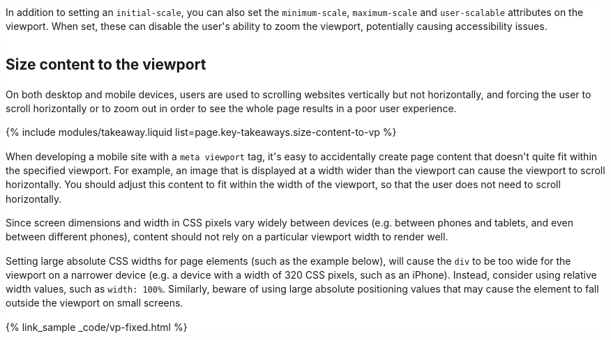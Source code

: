 In addition to setting an `initial-scale`, you can also set the `minimum-scale`,
`maximum-scale` and `user-scalable` attributes on the viewport.  When set, these
can disable the user's ability to zoom the viewport, potentially causing
accessibility issues.

## Size content to the viewport

On both desktop and mobile devices, users are used to scrolling websites
vertically but not horizontally, and forcing the user to scroll horizontally or
to zoom out in order to see the whole page results in a poor user experience.

{% include modules/takeaway.liquid list=page.key-takeaways.size-content-to-vp %}

When developing a mobile site with a `meta viewport` tag, it's easy to
accidentally create page content that doesn't quite fit within the specified
viewport. For example, an image that is displayed at a width wider than the
viewport can cause the viewport to scroll horizontally. You should adjust this
content to fit within the width of the viewport, so that the user does not need
to scroll horizontally.

Since screen dimensions and width in CSS pixels vary widely between devices
(e.g. between phones and tablets, and even between different phones), content
should not rely on a particular viewport width to render well.

Setting large absolute CSS widths for page elements (such as the example below),
will cause the `div` to be too wide for the viewport on a narrower device (e.g.
a device with a width of 320 CSS pixels, such as an iPhone). Instead, consider
using relative width values, such as `width: 100%`.  Similarly, beware of using
large absolute positioning values that may cause the element to fall outside the
viewport on small screens.

<div class="clear">
  <div class="g--half">
    {% link_sample _code/vp-fixed.html %}